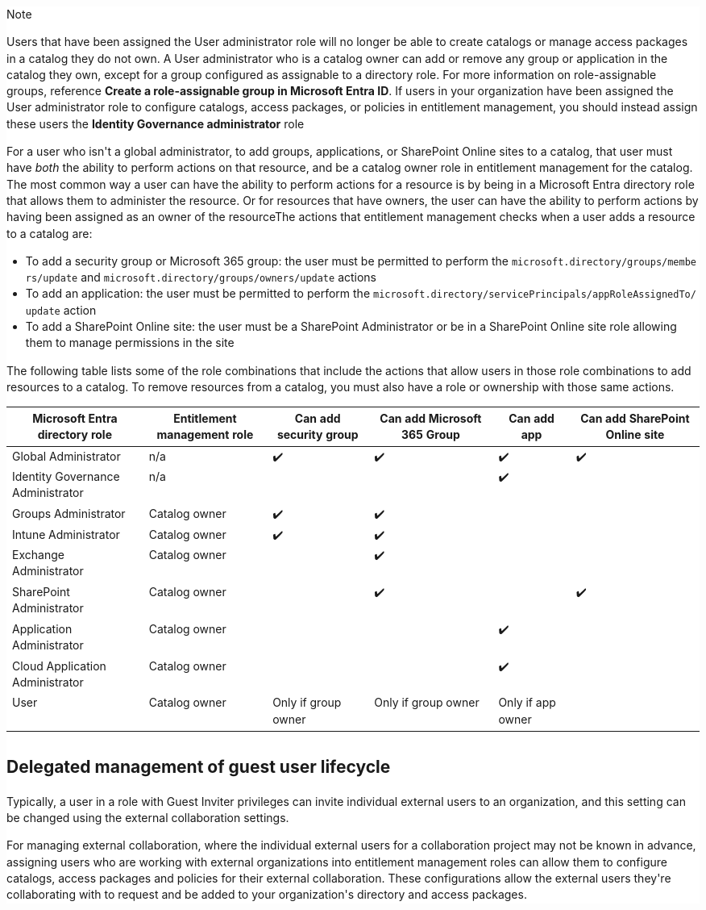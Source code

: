 > [!NOTE]
> Users that have been assigned the User administrator role will no longer be able to create catalogs or manage access packages in a catalog they do not own. A User administrator who is a catalog owner can add or remove any group or application in the catalog they own, except for a group configured as assignable to a directory role. For more information on role-assignable groups, reference **Create a role-assignable group in Microsoft Entra ID**. If users in your organization have been assigned the User administrator role to configure catalogs, access packages, or policies in entitlement management, you should instead assign these users the **Identity Governance administrator** role

For a user who isn't a global administrator, to add groups, applications, or SharePoint Online sites to a catalog, that user must have *both* the ability to perform actions on that resource, and be a catalog owner role in entitlement management for the catalog. The most common way a user can have the ability to perform actions for a resource is by being in a Microsoft Entra directory role that allows them to administer the resource. Or for resources that have owners, the user can have the ability to perform actions by having been assigned as an owner of the resourceThe actions that entitlement management checks when a user adds a resource to a catalog are:

 -  To add a security group or Microsoft 365 group: the user must be permitted to perform the `microsoft.directory/groups/members/update` and `microsoft.directory/groups/owners/update` actions<br>
 -  To add an application: the user must be permitted to perform the `microsoft.directory/servicePrincipals/appRoleAssignedTo/update` action
 -  To add a SharePoint Online site: the user must be a SharePoint Administrator or be in a SharePoint Online site role allowing them to manage permissions in the site

The following table lists some of the role combinations that include the actions that allow users in those role combinations to add resources to a catalog. To remove resources from a catalog, you must also have a role or ownership with those same actions.

| **Microsoft Entra directory role** | **Entitlement management role** | **Can add security group** | **Can add Microsoft 365 Group** | **Can add app**   | **Can add SharePoint Online site** |
| ---------------------------------- | ------------------------------- | -------------------------- | ------------------------------- | ----------------- | ---------------------------------- |
| Global Administrator               | n/a                             | ✔️                         | ✔️                              | ✔️                | ✔️                                 |
| Identity Governance Administrator  | n/a                             |                            |                                 | ✔️                |                                    |
| Groups Administrator               | Catalog owner                   | ✔️                         | ✔️                              |                   |                                    |
| Intune Administrator               | Catalog owner                   | ✔️                         | ✔️                              |                   |                                    |
| Exchange Administrator             | Catalog owner                   |                            | ✔️                              |                   |                                    |
| SharePoint Administrator           | Catalog owner                   |                            | ✔️                              |                   | ✔️                                 |
| Application Administrator          | Catalog owner                   |                            |                                 | ✔️                |                                    |
| Cloud Application Administrator    | Catalog owner                   |                            |                                 | ✔️                |                                    |
| User                               | Catalog owner                   | Only if group owner        | Only if group owner             | Only if app owner |                                    |

## Delegated management of guest user lifecycle

Typically, a user in a role with Guest Inviter privileges can invite individual external users to an organization, and this setting can be changed using the external collaboration settings.

For managing external collaboration, where the individual external users for a collaboration project may not be known in advance, assigning users who are working with external organizations into entitlement management roles can allow them to configure catalogs, access packages and policies for their external collaboration. These configurations allow the external users they're collaborating with to request and be added to your organization's directory and access packages.
